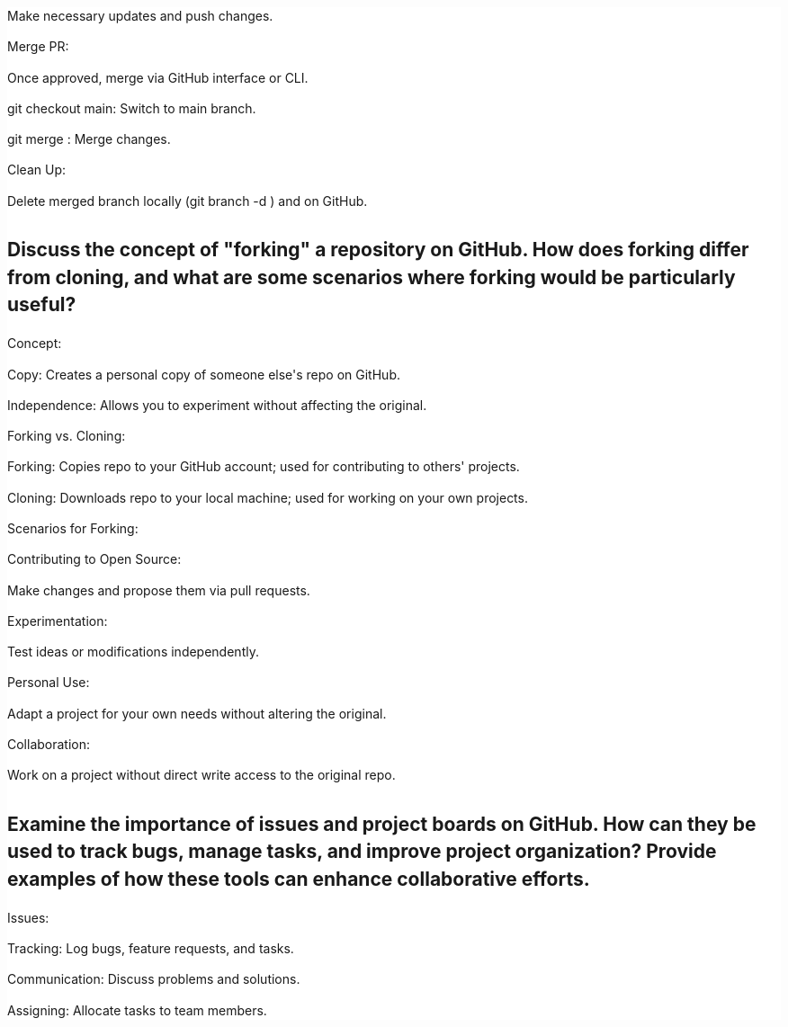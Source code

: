 Make necessary updates and push changes.

Merge PR:

Once approved, merge via GitHub interface or CLI.

git checkout main: Switch to main branch.

git merge <branch-name>: Merge changes.

Clean Up:

Delete merged branch locally (git branch -d <branch-name>) and on GitHub.

## Discuss the concept of "forking" a repository on GitHub. How does forking differ from cloning, and what are some scenarios where forking would be particularly useful?

Concept:

Copy: Creates a personal copy of someone else's repo on GitHub.

Independence: Allows you to experiment without affecting the original.

Forking vs. Cloning:

Forking: Copies repo to your GitHub account; used for contributing to others' projects.

Cloning: Downloads repo to your local machine; used for working on your own projects.

Scenarios for Forking:

Contributing to Open Source:

Make changes and propose them via pull requests.

Experimentation:

Test ideas or modifications independently.

Personal Use:

Adapt a project for your own needs without altering the original.

Collaboration:

Work on a project without direct write access to the original repo.

## Examine the importance of issues and project boards on GitHub. How can they be used to track bugs, manage tasks, and improve project organization? Provide examples of how these tools can enhance collaborative efforts.

Issues:

Tracking: Log bugs, feature requests, and tasks.

Communication: Discuss problems and solutions.

Assigning: Allocate tasks to team members.
